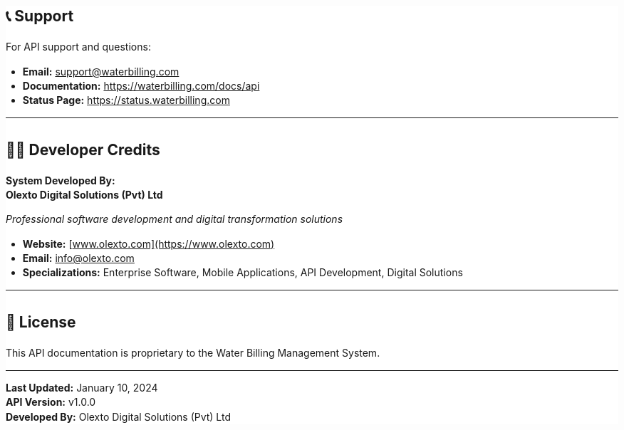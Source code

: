 
## 📞 Support

For API support and questions:

- **Email:** support@waterbilling.com
- **Documentation:** https://waterbilling.com/docs/api
- **Status Page:** https://status.waterbilling.com

---

## 👨‍💻 Developer Credits

**System Developed By:**  
**Olexto Digital Solutions (Pvt) Ltd**

*Professional software development and digital transformation solutions*

- **Website:** [www.olexto.com](https://www.olexto.com)
- **Email:** info@olexto.com
- **Specializations:** Enterprise Software, Mobile Applications, API Development, Digital Solutions

---

## 📄 License

This API documentation is proprietary to the Water Billing Management System.

---

**Last Updated:** January 10, 2024  
**API Version:** v1.0.0  
**Developed By:** Olexto Digital Solutions (Pvt) Ltd 